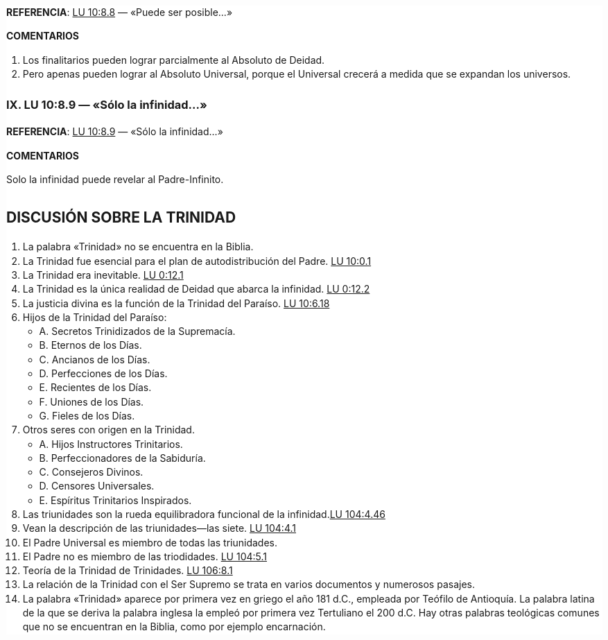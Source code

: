 **REFERENCIA**: <a id="s618_16"></a>[LU 10:8.8](/es/The_Urantia_Book/10#p8_8) — «Puede ser posible...»

**COMENTARIOS**

1. Los finalitarios pueden lograr parcialmente al Absoluto de Deidad.
2. Pero apenas pueden lograr al Absoluto Universal, porque el Universal crecerá a medida que se expandan los universos.

### IX. LU 10:8.9 — «Sólo la infinidad...»

**REFERENCIA**: <a id="s627_16"></a>[LU 10:8.9](/es/The_Urantia_Book/10#p8_9) — «Sólo la infinidad...»

**COMENTARIOS**

Solo la infinidad puede revelar al Padre-Infinito.

## DISCUSIÓN SOBRE LA TRINIDAD

1. La palabra «Trinidad» no se encuentra en la Biblia.
2. La Trinidad fue esencial para el plan de autodistribución del Padre. <a id="s636_72"></a>[LU 10:0.1](/es/The_Urantia_Book/10#p0_1)
3. La Trinidad era inevitable. <a id="s637_31"></a>[LU 0:12.1](/es/The_Urantia_Book/0#p12_1)
4. La Trinidad es la única realidad de Deidad que abarca la infinidad. <a id="s638_71"></a>[LU 0:12.2](/es/The_Urantia_Book/0#p12_2)
5. La justicia divina es la función de la Trinidad del Paraíso. <a id="s639_64"></a>[LU 10:6.18](/es/The_Urantia_Book/10#p6_18)
6. Hijos de la Trinidad del Paraíso:
	- A. Secretos Trinidizados de la Supremacía.
	- B. Eternos de los Días.
	- C. Ancianos de los Días.
	- D. Perfecciones de los Días.
	- E. Recientes de los Días.
	- F. Uniones de los Días.
	- G. Fieles de los Días.
7. Otros seres con origen en la Trinidad.
	- A. Hijos Instructores Trinitarios.
	- B. Perfeccionadores de la Sabiduría.
	- C. Consejeros Divinos.
	- D. Censores Universales.
	- E. Espíritus Trinitarios Inspirados.
8. Las triunidades son la rueda equilibradora funcional de la infinidad.<a id="s654_72"></a>[LU 104:4.46](/es/The_Urantia_Book/104#p4_46)
9. Vean la descripción de las triunidades—las siete. <a id="s655_53"></a>[LU 104:4.1](/es/The_Urantia_Book/104#p4_1)
10. El Padre Universal es miembro de todas las triunidades.
11. El Padre no es miembro de las triodidades. <a id="s657_47"></a>[LU 104:5.1](/es/The_Urantia_Book/104#p5_1)
12. Teoría de la Trinidad de Trinidades. <a id="s658_41"></a>[LU 106:8.1](/es/The_Urantia_Book/106#p8_1)
13. La relación de la Trinidad con el Ser Supremo se trata en varios documentos y numerosos pasajes.
14. La palabra «Trinidad» aparece por primera vez en griego el año 181 d.C., empleada por Teófilo de Antioquía. La palabra latina de la que se deriva la palabra inglesa la empleó por primera vez Tertuliano el 200 d.C. Hay otras palabras teológicas comunes que no se encuentran en la Biblia, como por ejemplo encarnación.
